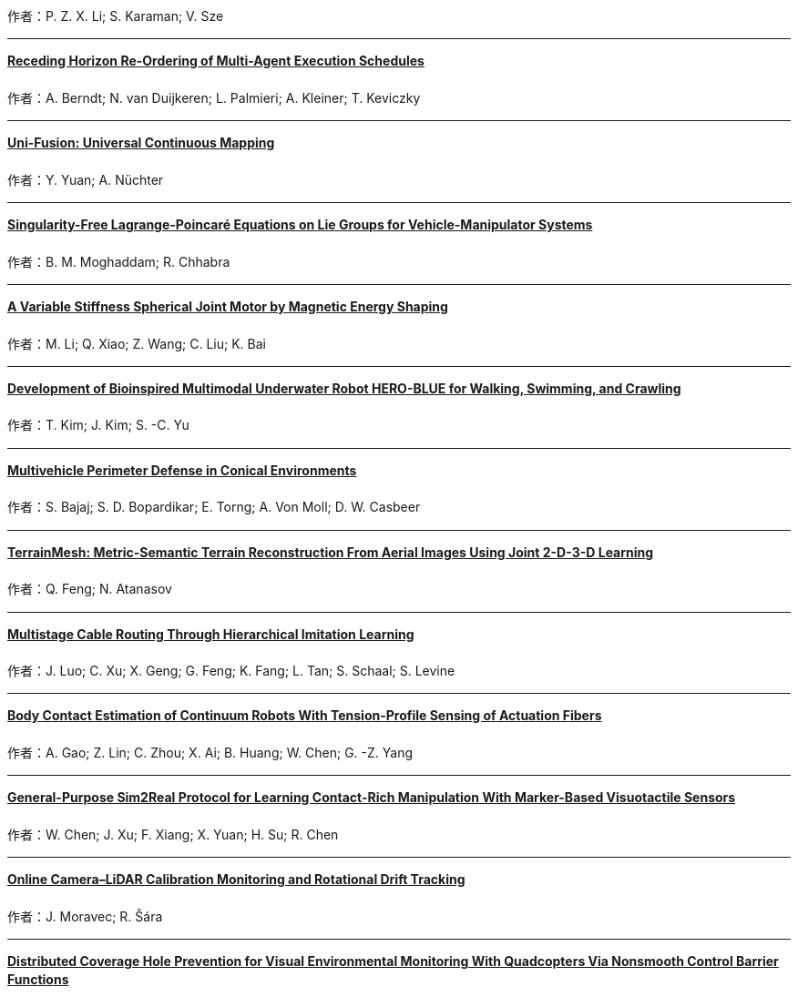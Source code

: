 作者：P. Z. X. Li; S. Karaman; V. Sze
****
**[Receding Horizon Re-Ordering of Multi-Agent Execution Schedules	](	https://ieeexplore.ieee.org/stamp/stamp.jsp?arnumber=10363684)**  
**[]()**  
作者：A. Berndt; N. van Duijkeren; L. Palmieri; A. Kleiner; T. Keviczky
****
**[Uni-Fusion: Universal Continuous Mapping	](	https://ieeexplore.ieee.org/stamp/stamp.jsp?arnumber=10384743)**  
**[]()**  
作者：Y. Yuan; A. Nüchter
****
**[Singularity-Free Lagrange-Poincaré Equations on Lie Groups for Vehicle-Manipulator Systems	](	https://ieeexplore.ieee.org/stamp/stamp.jsp?arnumber=10374259)**  
**[]()**  
作者：B. M. Moghaddam; R. Chhabra
****
**[A Variable Stiffness Spherical Joint Motor by Magnetic Energy Shaping	](	https://ieeexplore.ieee.org/stamp/stamp.jsp?arnumber=10328708)**  
**[]()**  
作者：M. Li; Q. Xiao; Z. Wang; C. Liu; K. Bai
****
**[Development of Bioinspired Multimodal Underwater Robot HERO-BLUE for Walking, Swimming, and Crawling	](	https://ieeexplore.ieee.org/stamp/stamp.jsp?arnumber=10388469)**  
**[]()**  
作者：T. Kim; J. Kim; S. -C. Yu
****
**[Multivehicle Perimeter Defense in Conical Environments	](	https://ieeexplore.ieee.org/stamp/stamp.jsp?arnumber=10384735)**  
**[]()**  
作者：S. Bajaj; S. D. Bopardikar; E. Torng; A. Von Moll; D. W. Casbeer
****
**[TerrainMesh: Metric-Semantic Terrain Reconstruction From Aerial Images Using Joint 2-D-3-D Learning	](	https://ieeexplore.ieee.org/stamp/stamp.jsp?arnumber=10388460)**  
**[]()**  
作者：Q. Feng; N. Atanasov
****
**[Multistage Cable Routing Through Hierarchical Imitation Learning	](	https://ieeexplore.ieee.org/stamp/stamp.jsp?arnumber=10388462)**  
**[]()**  
作者：J. Luo; C. Xu; X. Geng; G. Feng; K. Fang; L. Tan; S. Schaal; S. Levine
****
**[Body Contact Estimation of Continuum Robots With Tension-Profile Sensing of Actuation Fibers	](	https://ieeexplore.ieee.org/stamp/stamp.jsp?arnumber=10399862)**  
**[]()**  
作者：A. Gao; Z. Lin; C. Zhou; X. Ai; B. Huang; W. Chen; G. -Z. Yang
****
**[General-Purpose Sim2Real Protocol for Learning Contact-Rich Manipulation With Marker-Based Visuotactile Sensors	](	https://ieeexplore.ieee.org/stamp/stamp.jsp?arnumber=10388459)**  
**[]()**  
作者：W. Chen; J. Xu; F. Xiang; X. Yuan; H. Su; R. Chen
****
**[Online Camera–LiDAR Calibration Monitoring and Rotational Drift Tracking	](	https://ieeexplore.ieee.org/stamp/stamp.jsp?arnumber=10374278)**  
**[]()**  
作者：J. Moravec; R. Šára
****
**[Distributed Coverage Hole Prevention for Visual Environmental Monitoring With Quadcopters Via Nonsmooth Control Barrier Functions	](	https://ieeexplore.ieee.org/stamp/stamp.jsp?arnumber=10374239)**  
**[]()**  